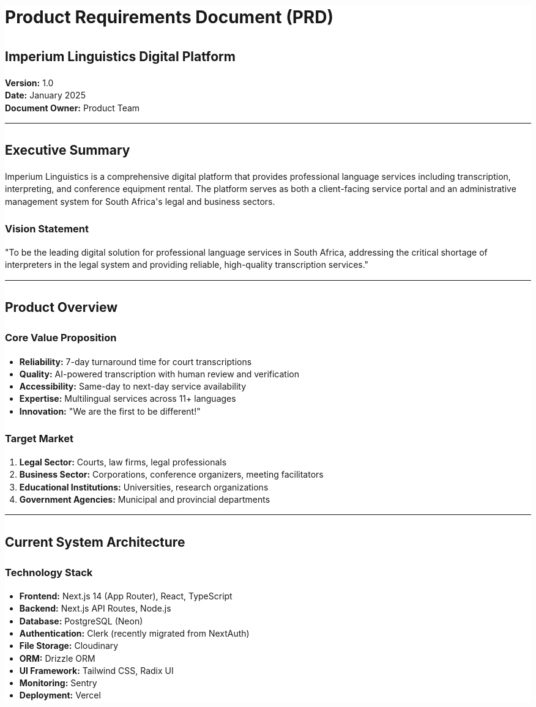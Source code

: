 # Product Requirements Document (PRD)
## Imperium Linguistics Digital Platform

**Version:** 1.0  
**Date:** January 2025  
**Document Owner:** Product Team  

---

## Executive Summary

Imperium Linguistics is a comprehensive digital platform that provides professional language services including transcription, interpreting, and conference equipment rental. The platform serves as both a client-facing service portal and an administrative management system for South Africa's legal and business sectors.

### Vision Statement
"To be the leading digital solution for professional language services in South Africa, addressing the critical shortage of interpreters in the legal system and providing reliable, high-quality transcription services."

---

## Product Overview

### Core Value Proposition
- **Reliability:** 7-day turnaround time for court transcriptions
- **Quality:** AI-powered transcription with human review and verification
- **Accessibility:** Same-day to next-day service availability
- **Expertise:** Multilingual services across 11+ languages
- **Innovation:** "We are the first to be different!"

### Target Market
1. **Legal Sector:** Courts, law firms, legal professionals
2. **Business Sector:** Corporations, conference organizers, meeting facilitators
3. **Educational Institutions:** Universities, research organizations
4. **Government Agencies:** Municipal and provincial departments

---

## Current System Architecture

### Technology Stack
- **Frontend:** Next.js 14 (App Router), React, TypeScript
- **Backend:** Next.js API Routes, Node.js
- **Database:** PostgreSQL (Neon)
- **Authentication:** Clerk (recently migrated from NextAuth)
- **File Storage:** Cloudinary
- **ORM:** Drizzle ORM
- **UI Framework:** Tailwind CSS, Radix UI
- **Monitoring:** Sentry
- **Deployment:** Vercel
